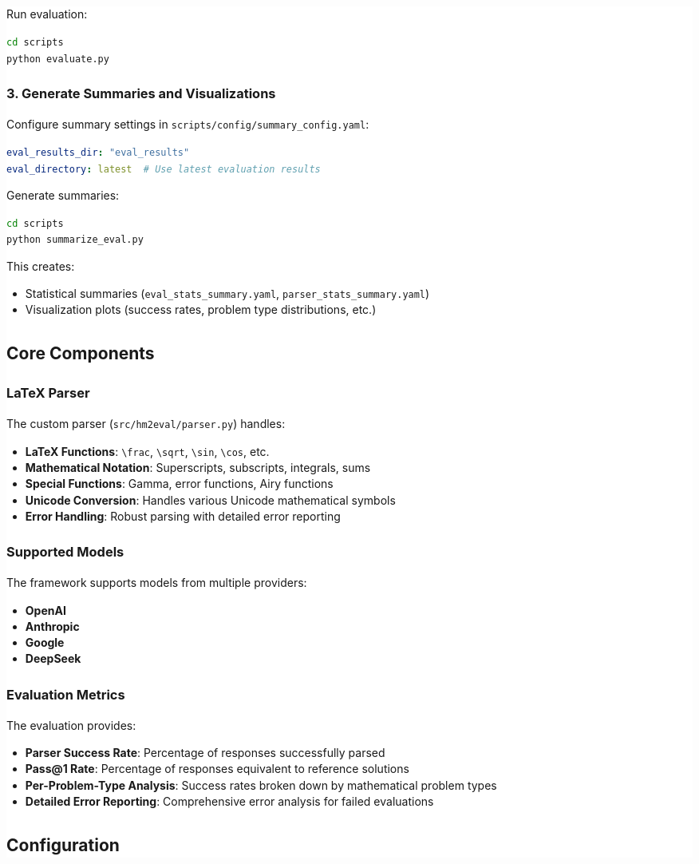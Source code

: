 Run evaluation:
```bash
cd scripts
python evaluate.py
```

### 3. Generate Summaries and Visualizations

Configure summary settings in `scripts/config/summary_config.yaml`:

```yaml
eval_results_dir: "eval_results"
eval_directory: latest  # Use latest evaluation results
```

Generate summaries:
```bash
cd scripts
python summarize_eval.py
```

This creates:
- Statistical summaries (`eval_stats_summary.yaml`, `parser_stats_summary.yaml`)
- Visualization plots (success rates, problem type distributions, etc.)

## Core Components

### LaTeX Parser

The custom parser (`src/hm2eval/parser.py`) handles:

- **LaTeX Functions**: `\frac`, `\sqrt`, `\sin`, `\cos`, etc.
- **Mathematical Notation**: Superscripts, subscripts, integrals, sums
- **Special Functions**: Gamma, error functions, Airy functions
- **Unicode Conversion**: Handles various Unicode mathematical symbols
- **Error Handling**: Robust parsing with detailed error reporting

### Supported Models

The framework supports models from multiple providers:

- **OpenAI**
- **Anthropic**
- **Google**
- **DeepSeek**

### Evaluation Metrics

The evaluation provides:

- **Parser Success Rate**: Percentage of responses successfully parsed
- **Pass@1 Rate**: Percentage of responses equivalent to reference solutions
- **Per-Problem-Type Analysis**: Success rates broken down by mathematical problem types
- **Detailed Error Reporting**: Comprehensive error analysis for failed evaluations

## Configuration
